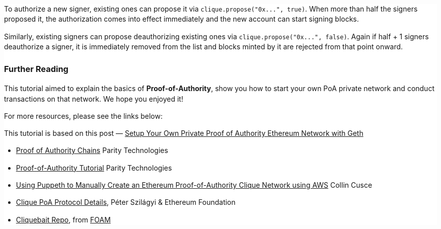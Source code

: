 To authorize a new signer, existing ones can propose it via `clique.propose("0x...", true)`. When more than half the signers proposed it, the authorization comes into effect immediately and the new account can start signing blocks.

Similarly, existing signers can propose deauthorizing existing ones via `clique.propose("0x...", false)`. Again if half + 1 signers deauthorize a signer, it is immediately removed from the list and blocks minted by it are rejected from that point onward.

### Further Reading

This tutorial aimed to explain the basics of **Proof-of-Authority**, show you how to start your own PoA private network and conduct transactions on that network. We hope you enjoyed it!

For more resources, please see the links below:

This tutorial is based on this post — [Setup Your Own Private Proof of Authority Ethereum Network with Geth](https://hackernoon.com/setup-your-own-private-proof-of-authority-ethereum-network-with-geth-9a0a3750cda8)

- [Proof of Authority Chains](https://wiki.parity.io/Proof-of-Authority-Chains) Parity Technologies

- [Proof-of-Authority Tutorial](https://wiki.parity.io/Demo-PoA-tutorial.html) Parity Technologies

- [Using Puppeth to Manually Create an Ethereum Proof-of-Authority Clique Network using AWS](https://medium.com/@collin.cusce/using-puppeth-to-manually-create-an-ethereum-proof-of-authority-clique-network-on-aws-ae0d7c906cce) Collin Cusce

- [Clique PoA Protocol Details](https://github.com/ethereum/EIPs/issues/225), Péter Szilágyi & Ethereum Foundation

- [Cliquebait Repo](https://github.com/f-o-a-m/cliquebait), from [FOAM](https://foam.space/)
